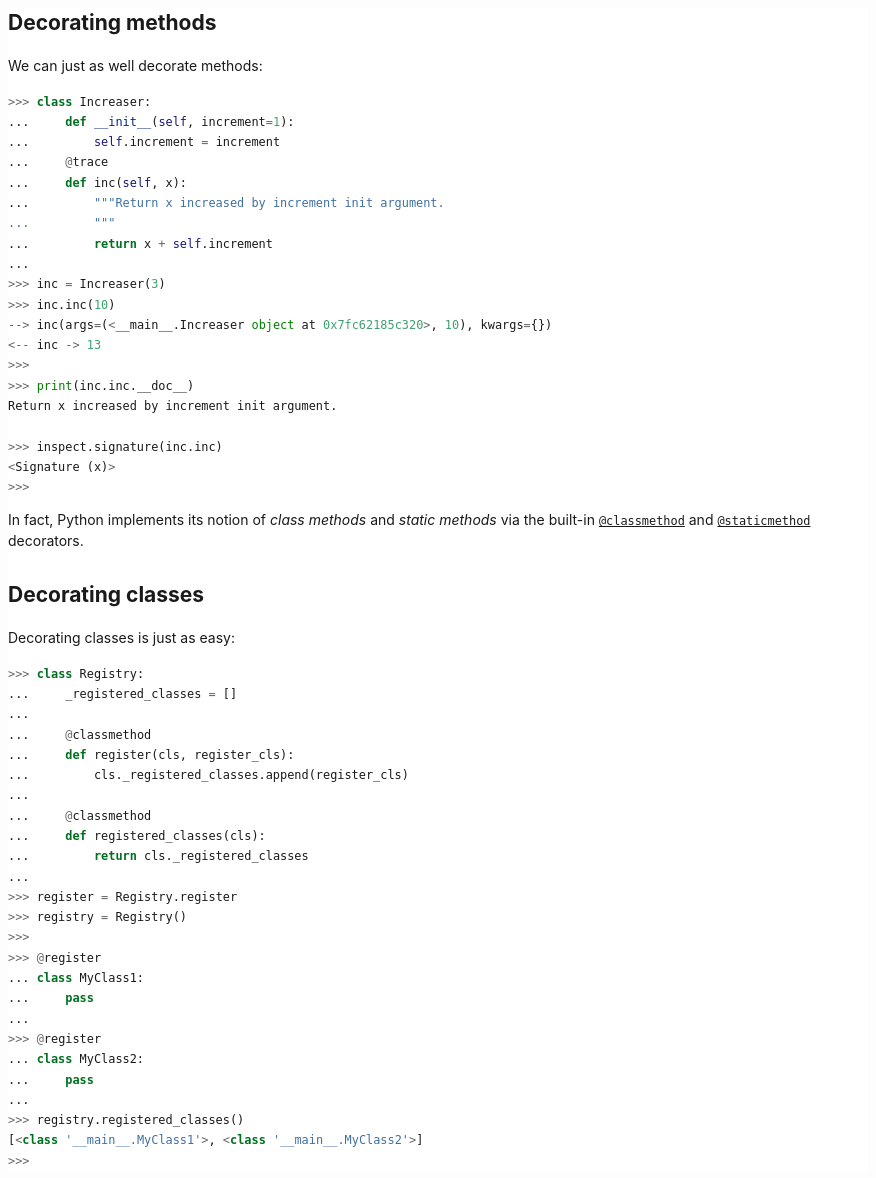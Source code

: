 ## Decorating methods

We can just as well decorate methods:

``` python
>>> class Increaser:
...     def __init__(self, increment=1):
...         self.increment = increment
...     @trace
...     def inc(self, x):
...         """Return x increased by increment init argument.
...         """
...         return x + self.increment
... 
>>> inc = Increaser(3)
>>> inc.inc(10)
--> inc(args=(<__main__.Increaser object at 0x7fc62185c320>, 10), kwargs={})
<-- inc -> 13
>>> 
>>> print(inc.inc.__doc__)
Return x increased by increment init argument.

>>> inspect.signature(inc.inc)
<Signature (x)>
>>> 
```

In fact, Python implements its notion of *class methods* and *static methods*
via the built-in [`@classmethod`](classes-instances.md#class-methods) and
[`@staticmethod`](classes-instances.md#static-methods) decorators.


## Decorating classes

Decorating classes is just as easy:

``` python
>>> class Registry:
...     _registered_classes = []
...     
...     @classmethod
...     def register(cls, register_cls):
...         cls._registered_classes.append(register_cls)
...     
...     @classmethod
...     def registered_classes(cls):
...         return cls._registered_classes
... 
>>> register = Registry.register
>>> registry = Registry()
>>> 
>>> @register
... class MyClass1:
...     pass
... 
>>> @register
... class MyClass2:
...     pass
... 
>>> registry.registered_classes()
[<class '__main__.MyClass1'>, <class '__main__.MyClass2'>]
>>> 
```
